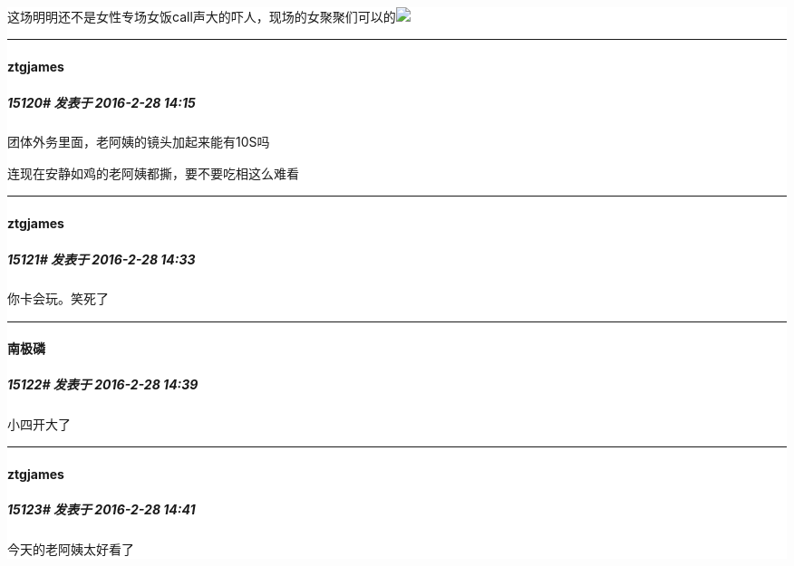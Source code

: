 这场明明还不是女性专场女饭call声大的吓人，现场的女聚聚们可以的<img src="https://static.saraba1st.com/image/smiley/face/05.gif" referrerpolicy="no-referrer">







-----

####  ztgjames  
##### 15120#       发表于 2016-2-28 14:15




团体外务里面，老阿姨的镜头加起来能有10S吗


连现在安静如鸡的老阿姨都撕，要不要吃相这么难看







-----

####  ztgjames  
##### 15121#       发表于 2016-2-28 14:33




你卡会玩。笑死了







-----

####  南极磷  
##### 15122#       发表于 2016-2-28 14:39




小四开大了







-----

####  ztgjames  
##### 15123#       发表于 2016-2-28 14:41




今天的老阿姨太好看了

